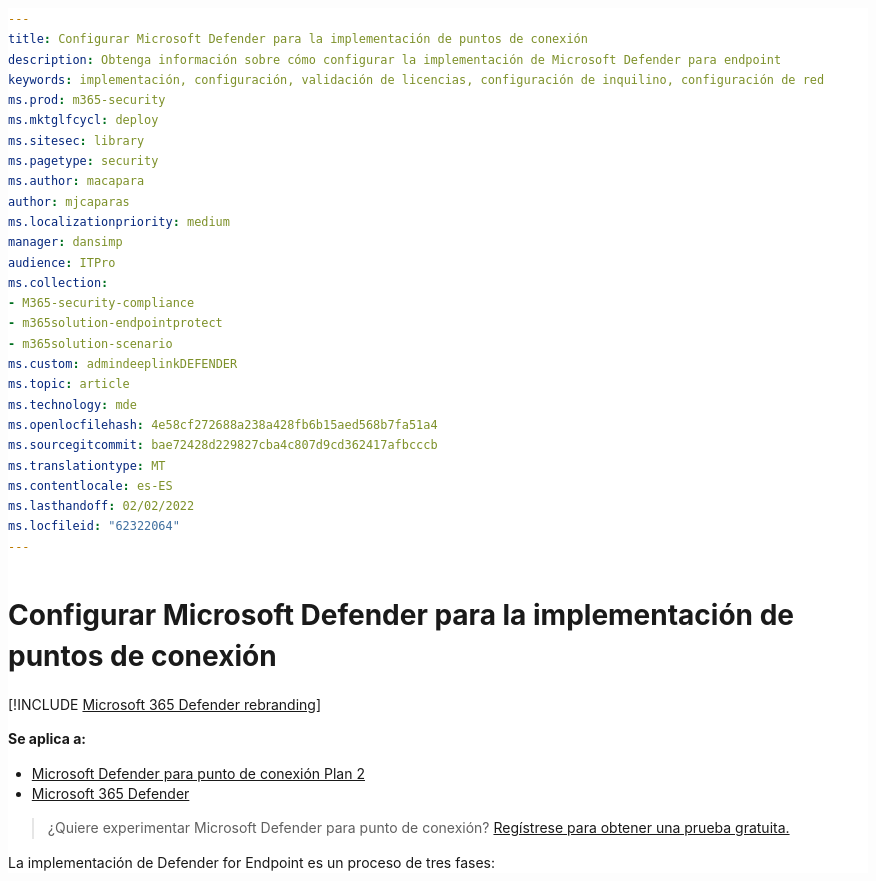 ```yaml
---
title: Configurar Microsoft Defender para la implementación de puntos de conexión
description: Obtenga información sobre cómo configurar la implementación de Microsoft Defender para endpoint
keywords: implementación, configuración, validación de licencias, configuración de inquilino, configuración de red
ms.prod: m365-security
ms.mktglfcycl: deploy
ms.sitesec: library
ms.pagetype: security
ms.author: macapara
author: mjcaparas
ms.localizationpriority: medium
manager: dansimp
audience: ITPro
ms.collection:
- M365-security-compliance
- m365solution-endpointprotect
- m365solution-scenario
ms.custom: admindeeplinkDEFENDER
ms.topic: article
ms.technology: mde
ms.openlocfilehash: 4e58cf272688a238a428fb6b15aed568b7fa51a4
ms.sourcegitcommit: bae72428d229827cba4c807d9cd362417afbcccb
ms.translationtype: MT
ms.contentlocale: es-ES
ms.lasthandoff: 02/02/2022
ms.locfileid: "62322064"
---
```

# <a name="set-up-microsoft-defender-for-endpoint-deployment"></a>Configurar Microsoft Defender para la implementación de puntos de conexión

[!INCLUDE [Microsoft 365 Defender rebranding](../../includes/microsoft-defender.md)]


**Se aplica a:**
- [Microsoft Defender para punto de conexión Plan 2](https://go.microsoft.com/fwlink/p/?linkid=2154037)
- [Microsoft 365 Defender](https://go.microsoft.com/fwlink/?linkid=2118804)

> ¿Quiere experimentar Microsoft Defender para punto de conexión? [Regístrese para obtener una prueba gratuita.](https://signup.microsoft.com/create-account/signup?products=7f379fee-c4f9-4278-b0a1-e4c8c2fcdf7e&ru=https://aka.ms/MDEp2OpenTrial?ocid=docs-wdatp-exposedapis-abovefoldlink)

La implementación de Defender for Endpoint es un proceso de tres fases:
